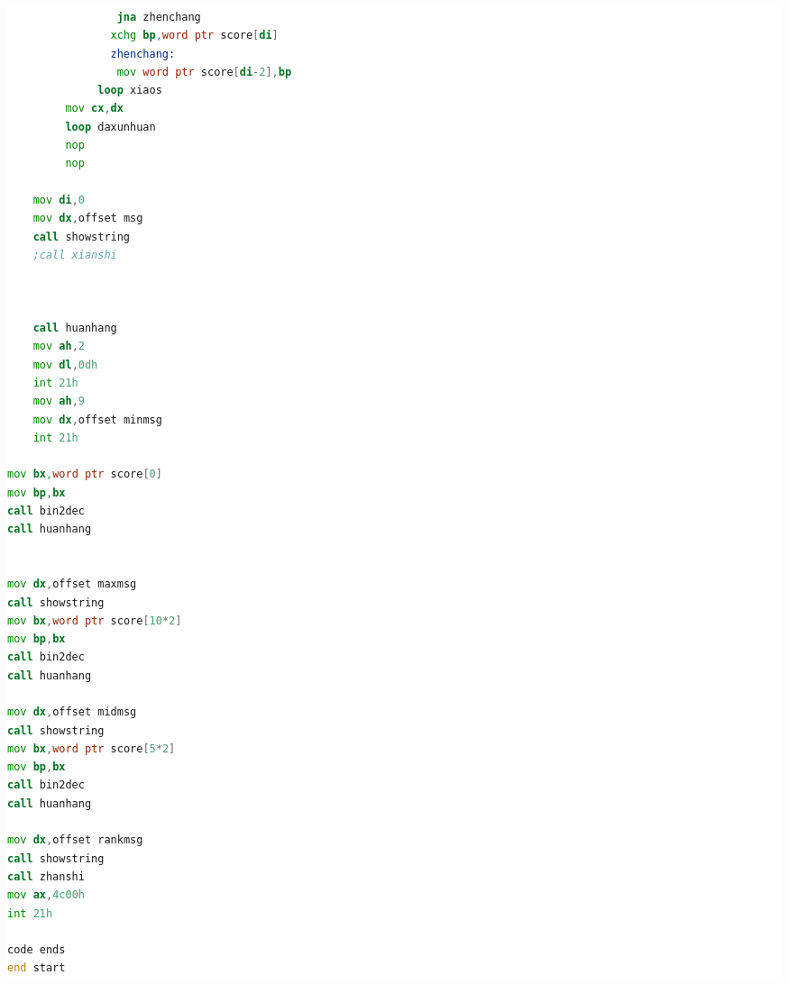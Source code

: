 ```asm
       			 jna zhenchang
     		    xchg bp,word ptr score[di]
     			zhenchang:
    			 mov word ptr score[di-2],bp
   			  loop xiaos
    	 mov cx,dx
    	 loop daxunhuan
    	 nop
    	 nop  

	mov di,0
	mov dx,offset msg
	call showstring
	;call xianshi



	call huanhang
	mov ah,2
	mov dl,0dh
	int 21h
	mov ah,9
	mov dx,offset minmsg
	int 21h

mov bx,word ptr score[0]
mov bp,bx
call bin2dec
call huanhang


mov dx,offset maxmsg
call showstring
mov bx,word ptr score[10*2]
mov bp,bx
call bin2dec
call huanhang

mov dx,offset midmsg
call showstring
mov bx,word ptr score[5*2]
mov bp,bx
call bin2dec
call huanhang

mov dx,offset rankmsg
call showstring
call zhanshi
mov ax,4c00h
int 21h

code ends
end start
```
